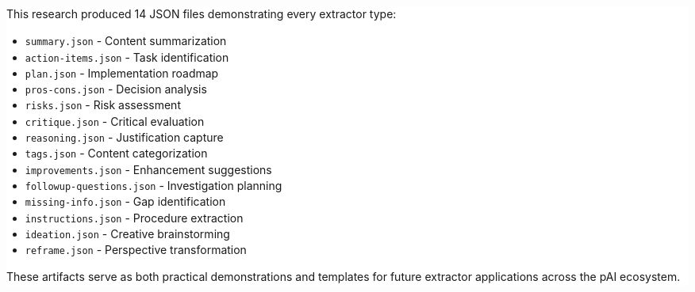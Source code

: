 This research produced 14 JSON files demonstrating every extractor type:
- `summary.json` - Content summarization
- `action-items.json` - Task identification  
- `plan.json` - Implementation roadmap
- `pros-cons.json` - Decision analysis
- `risks.json` - Risk assessment
- `critique.json` - Critical evaluation
- `reasoning.json` - Justification capture
- `tags.json` - Content categorization
- `improvements.json` - Enhancement suggestions
- `followup-questions.json` - Investigation planning
- `missing-info.json` - Gap identification
- `instructions.json` - Procedure extraction
- `ideation.json` - Creative brainstorming
- `reframe.json` - Perspective transformation

These artifacts serve as both practical demonstrations and templates for future extractor applications across the pAI ecosystem.